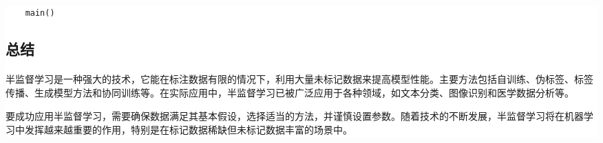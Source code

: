 ```python
    main()
```

## 总结

半监督学习是一种强大的技术，它能在标注数据有限的情况下，利用大量未标记数据来提高模型性能。主要方法包括自训练、伪标签、标签传播、生成模型方法和协同训练等。在实际应用中，半监督学习已被广泛应用于各种领域，如文本分类、图像识别和医学数据分析等。

要成功应用半监督学习，需要确保数据满足其基本假设，选择适当的方法，并谨慎设置参数。随着技术的不断发展，半监督学习将在机器学习中发挥越来越重要的作用，特别是在标记数据稀缺但未标记数据丰富的场景中。